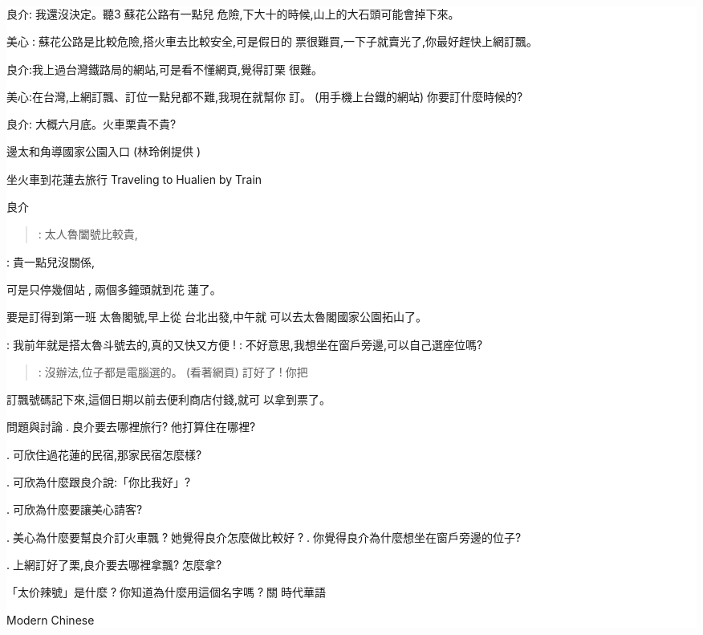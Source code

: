 良介: 我還沒決定。聽3
蘇花公路有一點兒
危險,下大十的時候,山上的大石頭可能會掉下來。

美心 : 蘇花公路是比較危險,搭火車去比較安全,可是假日的
票很難買,一下子就賣光了,你最好趕快上網訂飄。

良介:我上過台灣鐵路局的網站,可是看不懂網頁,覺得訂栗
很難。

美心:在台灣,上網訂飄、訂位一點兒都不難,我現在就幫你
訂。 (用手機上台鐵的網站) 你要訂什麼時候的?

良介: 大概六月底。火車栗貴不貴?

邊太和角導國家公園入口 (林玲俐提供 )

坐火車到花蓮去旅行
Traveling to Hualien by Train

良介

> : 太人魯闔號比較貴,

: 貴一點兒沒關係,

可是只停幾個站 ,
兩個多鐘頭就到花
蓮了。

要是訂得到第一班
太魯閣號,早上從
台北出發,中午就
可以去太魯閣國家公園拓山了。

: 我前年就是搭太魯斗號去的,真的又快又方便 !
: 不好意思,我想坐在窗戶旁邊,可以自己選座位嗎?
>: 沒辦法,位子都是電腦選的。 (看著網頁) 訂好了 ! 你把

訂飄號碼記下來,這個日期以前去便利商店付錢,就可
以拿到票了。

問題與討論
. 良介要去哪裡旅行? 他打算住在哪裡?

. 可欣住過花蓮的民宿,那家民宿怎麼樣?

. 可欣為什麼跟良介說:「你比我好」?

. 可欣為什麼要讓美心請客?

. 美心為什麼要幫良介訂火車飄 ? 她覺得良介怎麼做比較好 ?
. 你覺得良介為什麼想坐在窗戶旁邊的位子?

. 上網訂好了栗,良介要去哪裡拿飄? 怎麼拿?

「太价辣號」是什麼 ? 你知道為什麼用這個名字嗎 ?      關
時代華語

Modern Chinese
